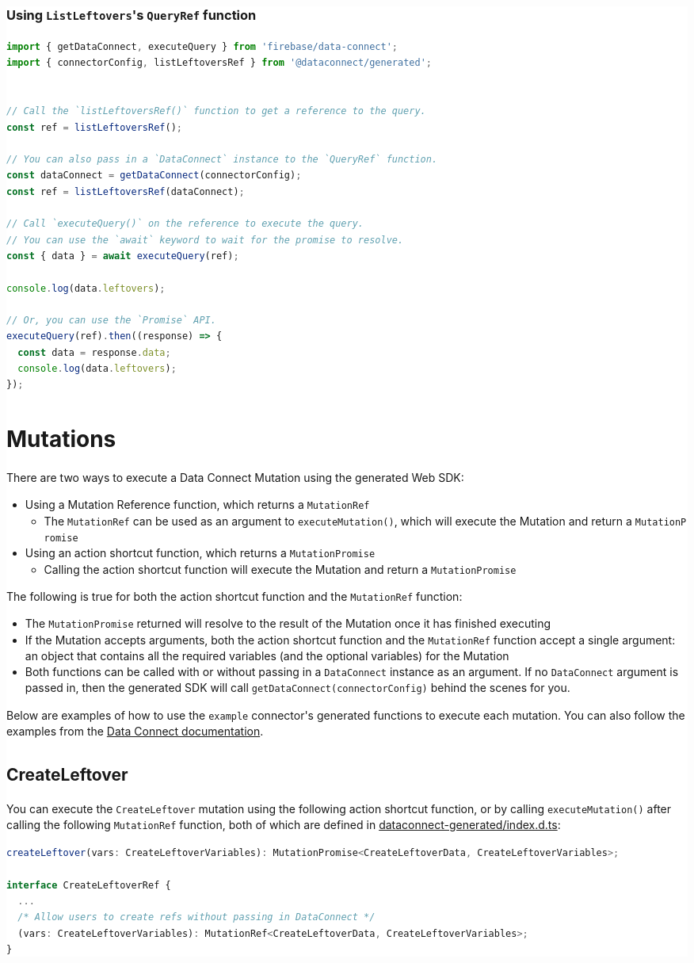 ### Using `ListLeftovers`'s `QueryRef` function

```typescript
import { getDataConnect, executeQuery } from 'firebase/data-connect';
import { connectorConfig, listLeftoversRef } from '@dataconnect/generated';


// Call the `listLeftoversRef()` function to get a reference to the query.
const ref = listLeftoversRef();

// You can also pass in a `DataConnect` instance to the `QueryRef` function.
const dataConnect = getDataConnect(connectorConfig);
const ref = listLeftoversRef(dataConnect);

// Call `executeQuery()` on the reference to execute the query.
// You can use the `await` keyword to wait for the promise to resolve.
const { data } = await executeQuery(ref);

console.log(data.leftovers);

// Or, you can use the `Promise` API.
executeQuery(ref).then((response) => {
  const data = response.data;
  console.log(data.leftovers);
});
```

# Mutations

There are two ways to execute a Data Connect Mutation using the generated Web SDK:
- Using a Mutation Reference function, which returns a `MutationRef`
  - The `MutationRef` can be used as an argument to `executeMutation()`, which will execute the Mutation and return a `MutationPromise`
- Using an action shortcut function, which returns a `MutationPromise`
  - Calling the action shortcut function will execute the Mutation and return a `MutationPromise`

The following is true for both the action shortcut function and the `MutationRef` function:
- The `MutationPromise` returned will resolve to the result of the Mutation once it has finished executing
- If the Mutation accepts arguments, both the action shortcut function and the `MutationRef` function accept a single argument: an object that contains all the required variables (and the optional variables) for the Mutation
- Both functions can be called with or without passing in a `DataConnect` instance as an argument. If no `DataConnect` argument is passed in, then the generated SDK will call `getDataConnect(connectorConfig)` behind the scenes for you.

Below are examples of how to use the `example` connector's generated functions to execute each mutation. You can also follow the examples from the [Data Connect documentation](https://firebase.google.com/docs/data-connect/web-sdk#using-mutations).

## CreateLeftover
You can execute the `CreateLeftover` mutation using the following action shortcut function, or by calling `executeMutation()` after calling the following `MutationRef` function, both of which are defined in [dataconnect-generated/index.d.ts](./index.d.ts):
```typescript
createLeftover(vars: CreateLeftoverVariables): MutationPromise<CreateLeftoverData, CreateLeftoverVariables>;

interface CreateLeftoverRef {
  ...
  /* Allow users to create refs without passing in DataConnect */
  (vars: CreateLeftoverVariables): MutationRef<CreateLeftoverData, CreateLeftoverVariables>;
}
```